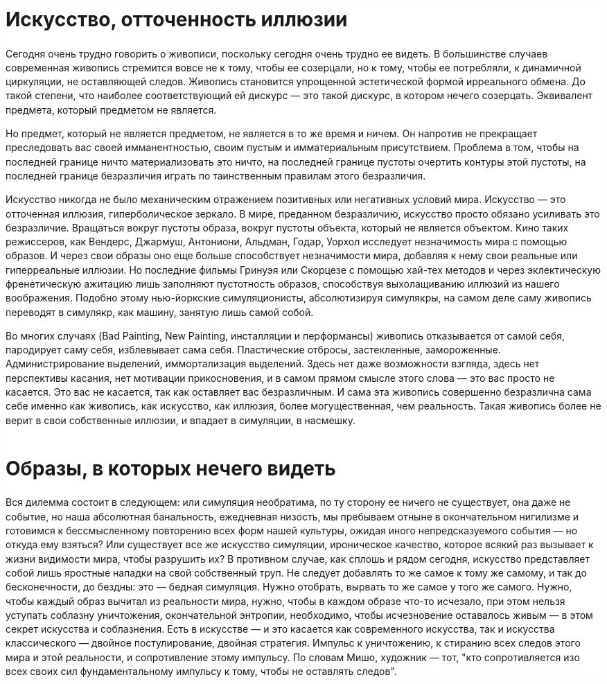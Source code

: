 # Искусство, отточенность иллюзии

Сегодня очень трудно говорить о живописи, поскольку сегодня очень трудно ее видеть. В большинстве случаев современная живопись стремится вовсе не к тому, чтобы ее созерцали, но к тому, чтобы ее потребляли, к динамичной циркуляции, не оставляющей следов. Живопись становится упрощенной эстетической формой ирреального обмена. До такой степени, что наиболее соответствующий ей дискурс — это такой дискурс, в котором нечего созерцать. Эквивалент предмета, который предметом не является.

Но предмет, который не является предметом, не является в то же время и ничем. Он напротив не прекращает преследовать вас своей имманентностью, своим пустым и имматериальным присутствием. Проблема в том, чтобы на последней границе ничто материализовать это ничто, на последней границе пустоты очертить контуры этой пустоты, на последней границе безразличия играть по таинственным правилам этого безразличия.

Искусство никогда не было механическим отражением позитивных или негативных условий мира. Искусство — это отточенная иллюзия, гиперболическое зеркало. В мире, преданном безразличию, искусство просто обязано усиливать это безразличие. Вращаться вокруг пустоты образа, вокруг пустоты объекта, который не является объектом. Кино таких режиссеров, как Вендерс, Джармуш, Антониони, Альдман, Годар, Уорхол исследует незначимость мира с помощью образов. И через свои образы оно еще больше способствует незначимости мира, добавляя к нему свои реальные или гиперреальные иллюзии. Но последние фильмы Гринуэя или Скорцезе с помощью хай-тех методов и через эклектическую френетическую ажитацию лишь заполняют пустотность образов, способствуя выхолащиванию иллюзий из нашего воображения. Подобно этому нью-йоркские симуляционисты, абсолютизируя симулякры, на самом деле саму живопись переводят в симулякр, как машину, занятую лишь самой собой.

Во многих случаях (Bad Painting, New Painting, инсталляции и перформансы) живопись отказывается от самой себя, пародирует саму себя, изблевывает сама себя. Пластические отбросы, застекленные, замороженные. Администрирование выделений, иммортализация выделений. Здесь нет даже возможности взгляда, здесь нет перспективы касания, нет мотивации прикосновения, и в самом прямом смысле этого слова — это вас просто не касается. Это вас не касается, так как оставляет вас безразличным. И сама эта живопись совершенно безразлична сама себе именно как живопись, как искусство, как иллюзия, более могущественная, чем реальность. Такая живопись более не верит в свои собственные иллюзии, и впадает в симуляции, в насмешку.

# Образы, в которых нечего видеть

Вся дилемма состоит в следующем: или симуляция необратима, по ту сторону ее ничего не существует, она даже не событие, но наша абсолютная банальность, ежедневная низость, мы пребываем отныне в окончательном нигилизме и готовимся к бессмысленному повторению всех форм нашей культуры, ожидая иного непредсказуемого события — но откуда ему взяться? Или существует все же искусство симуляции, ироническое качество, которое всякий раз вызывает к жизни видимости мира, чтобы разрушить их? В противном случае, как сплошь и рядом сегодня, искусство представляет собой лишь яростные нападки на свой собственный труп. Не следует добавлять то же самое к тому же самому, и так до бесконечности, до бездны: это — бедная симуляция. Нужно отобрать, вырвать то же самое у того же самого. Нужно, чтобы каждый образ вычитал из реальности мира, нужно, чтобы в каждом образе что-то исчезало, при этом нельзя уступать соблазну уничтожения, окончательной энтропии, необходимо, чтобы исчезновение оставалось живым — в этом секрет искусства и соблазнения. Есть в искусстве — и это касается как современного искусства, так и искусства классического — двойное постулирование, двойная стратегия. Импульс к уничтожению, к стиранию всех следов этого мира и этой реальности, и сопротивление этому импульсу. По словам Мишо, художник — тот, "кто сопротивляется изо всех своих сил фундаментальному импульсу к тому, чтобы не оставлять следов".
